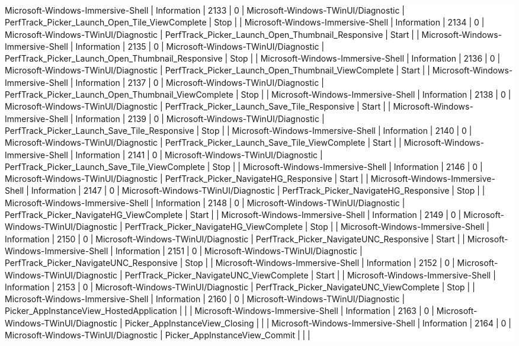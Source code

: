 Microsoft-Windows-Immersive-Shell  |  Information  |  2133      |  0        |  Microsoft-Windows-TWinUI/Diagnostic   |  PerfTrack_Picker_Launch_Open_Tile_ViewComplete            |  Stop    |                                                                                                  |
Microsoft-Windows-Immersive-Shell  |  Information  |  2134      |  0        |  Microsoft-Windows-TWinUI/Diagnostic   |  PerfTrack_Picker_Launch_Open_Thumbnail_Responsive         |  Start   |                                                                                                  |
Microsoft-Windows-Immersive-Shell  |  Information  |  2135      |  0        |  Microsoft-Windows-TWinUI/Diagnostic   |  PerfTrack_Picker_Launch_Open_Thumbnail_Responsive         |  Stop    |                                                                                                  |
Microsoft-Windows-Immersive-Shell  |  Information  |  2136      |  0        |  Microsoft-Windows-TWinUI/Diagnostic   |  PerfTrack_Picker_Launch_Open_Thumbnail_ViewComplete       |  Start   |                                                                                                  |
Microsoft-Windows-Immersive-Shell  |  Information  |  2137      |  0        |  Microsoft-Windows-TWinUI/Diagnostic   |  PerfTrack_Picker_Launch_Open_Thumbnail_ViewComplete       |  Stop    |                                                                                                  |
Microsoft-Windows-Immersive-Shell  |  Information  |  2138      |  0        |  Microsoft-Windows-TWinUI/Diagnostic   |  PerfTrack_Picker_Launch_Save_Tile_Responsive              |  Start   |                                                                                                  |
Microsoft-Windows-Immersive-Shell  |  Information  |  2139      |  0        |  Microsoft-Windows-TWinUI/Diagnostic   |  PerfTrack_Picker_Launch_Save_Tile_Responsive              |  Stop    |                                                                                                  |
Microsoft-Windows-Immersive-Shell  |  Information  |  2140      |  0        |  Microsoft-Windows-TWinUI/Diagnostic   |  PerfTrack_Picker_Launch_Save_Tile_ViewComplete            |  Start   |                                                                                                  |
Microsoft-Windows-Immersive-Shell  |  Information  |  2141      |  0        |  Microsoft-Windows-TWinUI/Diagnostic   |  PerfTrack_Picker_Launch_Save_Tile_ViewComplete            |  Stop    |                                                                                                  |
Microsoft-Windows-Immersive-Shell  |  Information  |  2146      |  0        |  Microsoft-Windows-TWinUI/Diagnostic   |  PerfTrack_Picker_NavigateHG_Responsive                    |  Start   |                                                                                                  |
Microsoft-Windows-Immersive-Shell  |  Information  |  2147      |  0        |  Microsoft-Windows-TWinUI/Diagnostic   |  PerfTrack_Picker_NavigateHG_Responsive                    |  Stop    |                                                                                                  |
Microsoft-Windows-Immersive-Shell  |  Information  |  2148      |  0        |  Microsoft-Windows-TWinUI/Diagnostic   |  PerfTrack_Picker_NavigateHG_ViewComplete                  |  Start   |                                                                                                  |
Microsoft-Windows-Immersive-Shell  |  Information  |  2149      |  0        |  Microsoft-Windows-TWinUI/Diagnostic   |  PerfTrack_Picker_NavigateHG_ViewComplete                  |  Stop    |                                                                                                  |
Microsoft-Windows-Immersive-Shell  |  Information  |  2150      |  0        |  Microsoft-Windows-TWinUI/Diagnostic   |  PerfTrack_Picker_NavigateUNC_Responsive                   |  Start   |                                                                                                  |
Microsoft-Windows-Immersive-Shell  |  Information  |  2151      |  0        |  Microsoft-Windows-TWinUI/Diagnostic   |  PerfTrack_Picker_NavigateUNC_Responsive                   |  Stop    |                                                                                                  |
Microsoft-Windows-Immersive-Shell  |  Information  |  2152      |  0        |  Microsoft-Windows-TWinUI/Diagnostic   |  PerfTrack_Picker_NavigateUNC_ViewComplete                 |  Start   |                                                                                                  |
Microsoft-Windows-Immersive-Shell  |  Information  |  2153      |  0        |  Microsoft-Windows-TWinUI/Diagnostic   |  PerfTrack_Picker_NavigateUNC_ViewComplete                 |  Stop    |                                                                                                  |
Microsoft-Windows-Immersive-Shell  |  Information  |  2160      |  0        |  Microsoft-Windows-TWinUI/Diagnostic   |  Picker_AppInstanceView_HostedApplication                  |          |                                                                                                  |
Microsoft-Windows-Immersive-Shell  |  Information  |  2163      |  0        |  Microsoft-Windows-TWinUI/Diagnostic   |  Picker_AppInstanceView_Closing                            |          |                                                                                                  |
Microsoft-Windows-Immersive-Shell  |  Information  |  2164      |  0        |  Microsoft-Windows-TWinUI/Diagnostic   |  Picker_AppInstanceView_Commit                             |          |                                                                                                  |